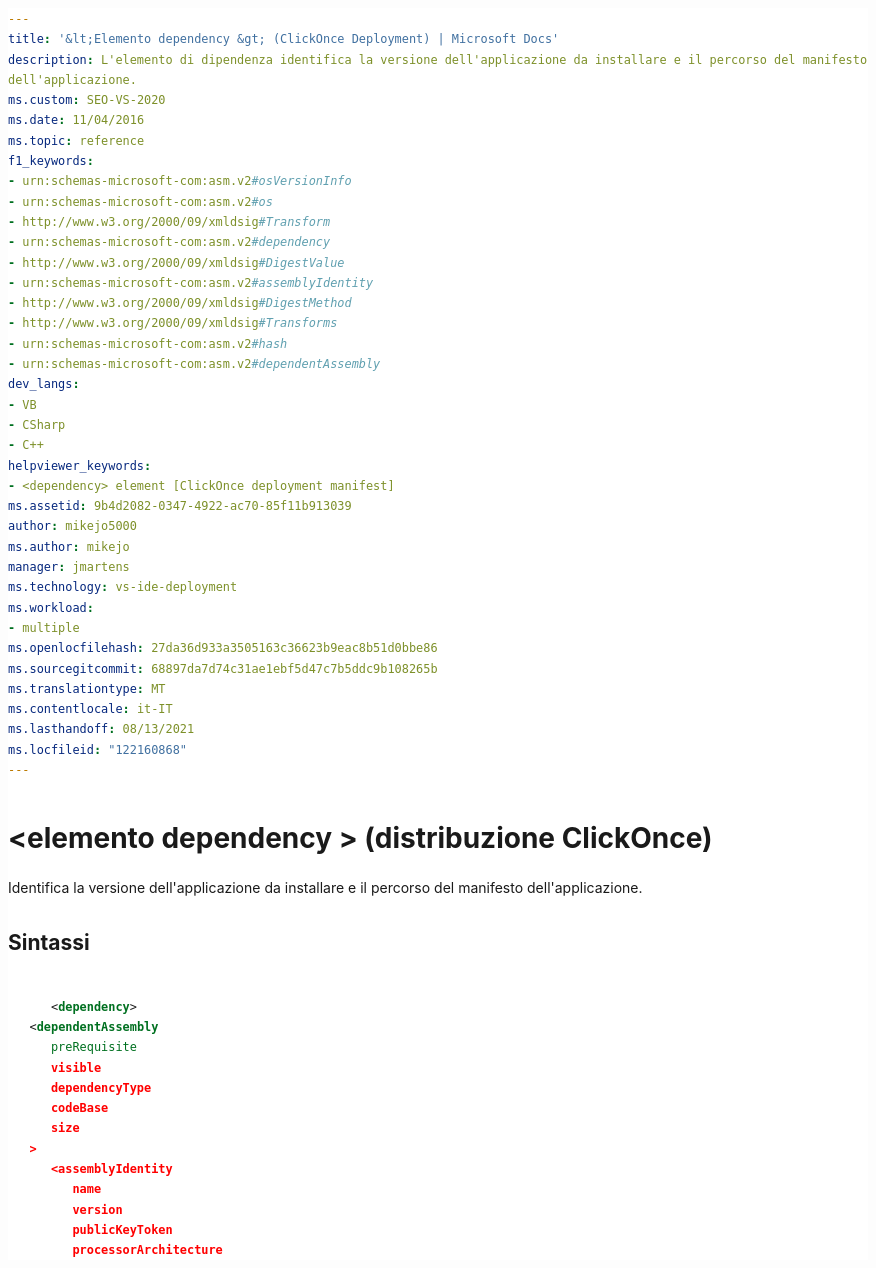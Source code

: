 ```yaml
---
title: '&lt;Elemento dependency &gt; (ClickOnce Deployment) | Microsoft Docs'
description: L'elemento di dipendenza identifica la versione dell'applicazione da installare e il percorso del manifesto dell'applicazione.
ms.custom: SEO-VS-2020
ms.date: 11/04/2016
ms.topic: reference
f1_keywords:
- urn:schemas-microsoft-com:asm.v2#osVersionInfo
- urn:schemas-microsoft-com:asm.v2#os
- http://www.w3.org/2000/09/xmldsig#Transform
- urn:schemas-microsoft-com:asm.v2#dependency
- http://www.w3.org/2000/09/xmldsig#DigestValue
- urn:schemas-microsoft-com:asm.v2#assemblyIdentity
- http://www.w3.org/2000/09/xmldsig#DigestMethod
- http://www.w3.org/2000/09/xmldsig#Transforms
- urn:schemas-microsoft-com:asm.v2#hash
- urn:schemas-microsoft-com:asm.v2#dependentAssembly
dev_langs:
- VB
- CSharp
- C++
helpviewer_keywords:
- <dependency> element [ClickOnce deployment manifest]
ms.assetid: 9b4d2082-0347-4922-ac70-85f11b913039
author: mikejo5000
ms.author: mikejo
manager: jmartens
ms.technology: vs-ide-deployment
ms.workload:
- multiple
ms.openlocfilehash: 27da36d933a3505163c36623b9eac8b51d0bbe86
ms.sourcegitcommit: 68897da7d74c31ae1ebf5d47c7b5ddc9b108265b
ms.translationtype: MT
ms.contentlocale: it-IT
ms.lasthandoff: 08/13/2021
ms.locfileid: "122160868"
---
```

# <a name="ltdependencygt-element-clickonce-deployment"></a>&lt;elemento dependency &gt; (distribuzione ClickOnce)
Identifica la versione dell'applicazione da installare e il percorso del manifesto dell'applicazione.

## <a name="syntax"></a>Sintassi

```xml

      <dependency>
   <dependentAssembly
      preRequisite
      visible
      dependencyType
      codeBase
      size
   >
      <assemblyIdentity
         name
         version
         publicKeyToken
         processorArchitecture
```